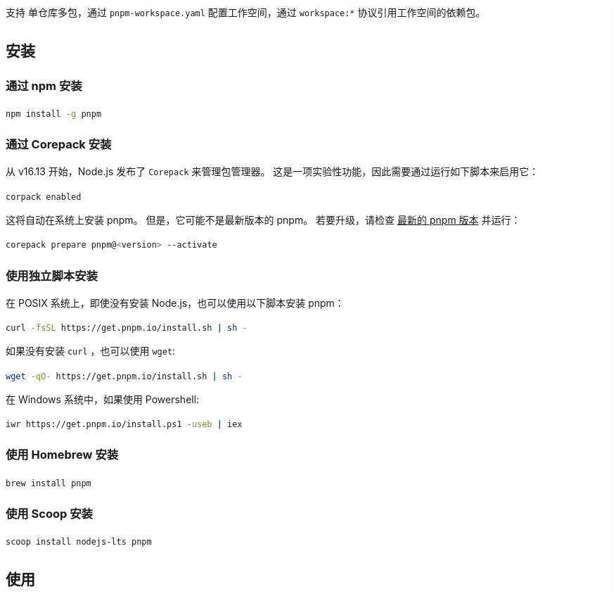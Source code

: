   支持 单仓库多包，通过 `pnpm-workspace.yaml` 配置工作空间，通过 `workspace:*` 协议引用工作空间的依赖包。

## 安装

### 通过 npm 安装

```sh
npm install -g pnpm
```

### 通过 Corepack 安装

从 v16.13 开始，Node.js 发布了 `Corepack` 来管理包管理器。 这是一项实验性功能，因此需要通过运行如下脚本来启用它：

```sh
corpack enabled
```

这将自动在系统上安装 pnpm。 但是，它可能不是最新版本的 pnpm。
若要升级，请检查 [最新的 pnpm 版本](https://github.com/pnpm/pnpm/releases/tag/v7.9.1) 并运行：

```sh
corepack prepare pnpm@<version> --activate
```
### 使用独立脚本安装

在 POSIX 系统上，即使没有安装 Node.js，也可以使用以下脚本安装 pnpm：

```sh
curl -fsSL https://get.pnpm.io/install.sh | sh -
```

如果没有安装 `curl` ，也可以使用 `wget`:

```sh
wget -qO- https://get.pnpm.io/install.sh | sh -
```

在 Windows 系统中，如果使用 Powershell:

```sh
iwr https://get.pnpm.io/install.ps1 -useb | iex
```

### 使用 Homebrew 安装

```sh
brew install pnpm
```

### 使用 Scoop 安装

```sh
scoop install nodejs-lts pnpm
```

## 使用
